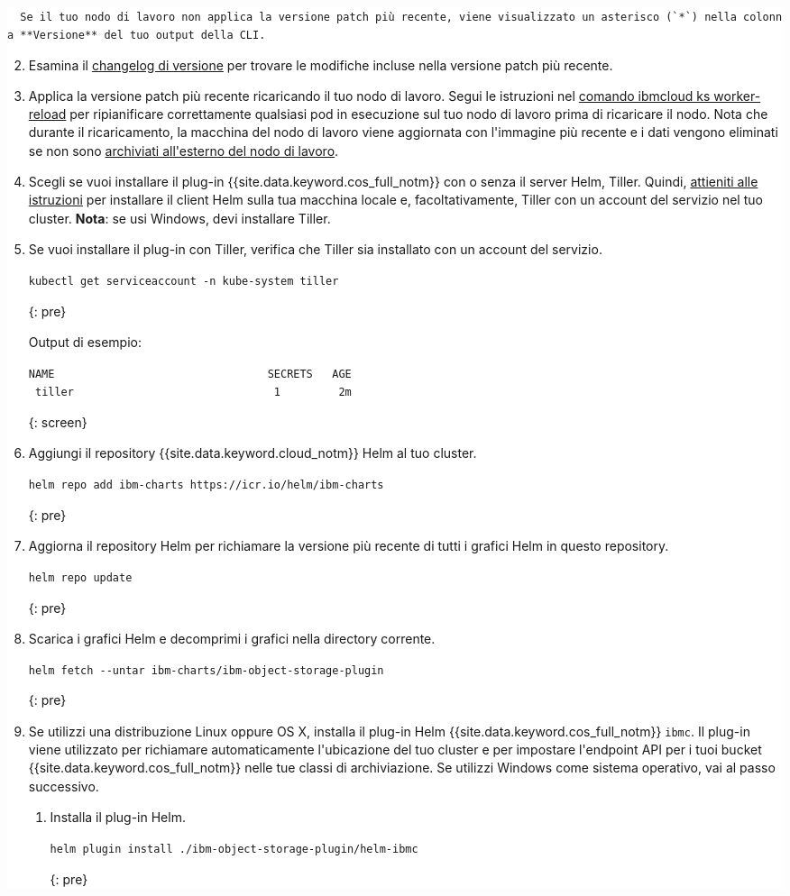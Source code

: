       Se il tuo nodo di lavoro non applica la versione patch più recente, viene visualizzato un asterisco (`*`) nella colonna **Versione** del tuo output della CLI.

   2. Esamina il [changelog di versione](/docs/containers?topic=containers-changelog#changelog) per trovare le modifiche incluse nella versione patch più recente.

   3. Applica la versione patch più recente ricaricando il tuo nodo di lavoro. Segui le istruzioni nel [comando ibmcloud ks worker-reload](/docs/containers?topic=containers-cli-plugin-kubernetes-service-cli#cs_worker_reload) per ripianificare correttamente qualsiasi pod in esecuzione sul tuo nodo di lavoro prima di ricaricare il nodo. Nota che durante il ricaricamento, la macchina del nodo di lavoro viene aggiornata con l'immagine più recente e i dati vengono eliminati se non sono [archiviati all'esterno del nodo di lavoro](/docs/containers?topic=containers-storage_planning#persistent_storage_overview).

2.  Scegli se vuoi installare il plug-in {{site.data.keyword.cos_full_notm}} con o senza il server Helm, Tiller. Quindi, [attieniti alle istruzioni](/docs/containers?topic=containers-helm#public_helm_install) per installare il client Helm sulla tua macchina locale e, facoltativamente, Tiller con un account del servizio nel tuo cluster. **Nota**: se usi Windows, devi installare Tiller.

3. Se vuoi installare il plug-in con Tiller, verifica che Tiller sia installato con un account del servizio.
   ```
   kubectl get serviceaccount -n kube-system tiller
   ```
   {: pre}

   Output di esempio:
   ```
   NAME                                 SECRETS   AGE
    tiller                               1         2m
   ```
   {: screen}

4. Aggiungi il repository {{site.data.keyword.cloud_notm}} Helm al tuo cluster.
   ```
   helm repo add ibm-charts https://icr.io/helm/ibm-charts
   ```
   {: pre}

4. Aggiorna il repository Helm per richiamare la versione più recente di tutti i grafici Helm in questo repository.
   ```
   helm repo update
   ```
   {: pre}

5. Scarica i grafici Helm e decomprimi i grafici nella directory corrente.
   ```
   helm fetch --untar ibm-charts/ibm-object-storage-plugin
   ```
   {: pre}

7. Se utilizzi una distribuzione Linux oppure OS X, installa il plug-in Helm {{site.data.keyword.cos_full_notm}} `ibmc`. Il plug-in viene utilizzato per richiamare automaticamente l'ubicazione del tuo cluster e per impostare l'endpoint API per i tuoi bucket {{site.data.keyword.cos_full_notm}} nelle tue classi di archiviazione. Se utilizzi Windows come sistema operativo, vai al passo successivo.
   1. Installa il plug-in Helm.
      ```
      helm plugin install ./ibm-object-storage-plugin/helm-ibmc
      ```
      {: pre}
